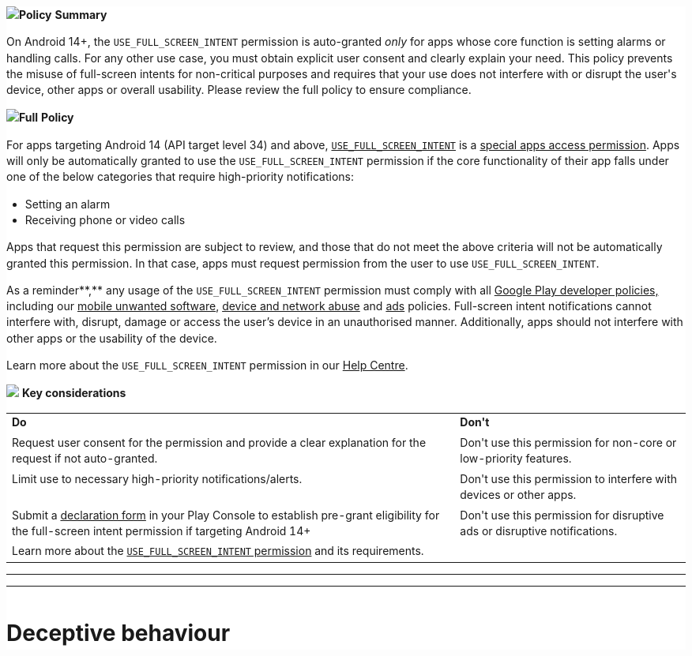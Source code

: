 ![](//storage.googleapis.com/support-kms-prod/mnzFjyenPky9CIQLLOjVINm80frPgduvyrWP)**Policy** **Summary**

On Android 14+, the `USE_FULL_SCREEN_INTENT` permission is auto-granted _only_ for apps whose core function is setting alarms or handling calls. For any other use case, you must obtain explicit user consent and clearly explain your need. This policy prevents the misuse of full-screen intents for non-critical purposes and requires that your use does not interfere with or disrupt the user's device, other apps or overall usability. Please review the full policy to ensure compliance.

![](//storage.googleapis.com/support-kms-prod/9vOsGjf1MLJLdX41RAT7hMOW0TMAPDdE0cJD)**Full** **Policy**

For apps targeting Android 14 (API target level 34) and above, [`USE_FULL_SCREEN_INTENT`](https://developer.android.com/reference/android/app/Notification.Builder#setFullScreenIntent\(android.app.PendingIntent,%20boolean) is a [special apps access permission](https://developer.android.com/training/permissions/requesting-special). Apps will only be automatically granted to use the `USE_FULL_SCREEN_INTENT` permission if the core functionality of their app falls under one of the below categories that require high-priority notifications:

*   Setting an alarm
*   Receiving phone or video calls

Apps that request this permission are subject to review, and those that do not meet the above criteria will not be automatically granted this permission. In that case, apps must request permission from the user to use `USE_FULL_SCREEN_INTENT`.

As a reminder**,** any usage of the `USE_FULL_SCREEN_INTENT` permission must comply with all [Google Play developer policies,](https://play.google.com/about/developer-content-policy/?authuser=0#!?modal_active=none) including our [mobile unwanted software](https://support.google.com/googleplay/android-developer/answer/9970222), [device and network abuse](https://support.google.com/googleplay/android-developer/answer/9888379?hl=en) and [ads](https://support.google.com/googleplay/android-developer/answer/9857753?hl=en-gb&sjid=11744761627827448774-NA) policies. Full-screen intent notifications cannot interfere with, disrupt, damage or access the user’s device in an unauthorised manner. Additionally, apps should not interfere with other apps or the usability of the device.

Learn more about the `USE_FULL_SCREEN_INTENT` permission in our [Help Centre](https://support.google.com/googleplay/android-developer/answer/13392821#full_screen_intent).

![](//storage.googleapis.com/support-kms-prod/9B2Sqd9OZ9ln7qXLJLiNLhqLQTHRQZKDDRpa) **Key considerations**

|     |     |
| --- | --- |
| **Do** | **Don't** |
| Request user consent for the permission and provide a clear explanation for the request if not auto-granted. | Don't use this permission for non-core or low-priority features. |
| Limit use to necessary high-priority notifications/alerts. | Don't use this permission to interfere with devices or other apps. |
| Submit a [declaration form](https://goo.gle/play-permission-decl-form) in your Play Console to establish pre-grant eligibility for the full-screen intent permission if targeting Android 14+ | Don't use this permission for disruptive ads or disruptive notifications. |
| Learn more about the [`USE_FULL_SCREEN_INTENT` permission](https://support.google.com/googleplay/android-developer/answer/13392821?sjid=7274498547371890152-NC#full_screen_intent) and its requirements. |     |

* * *

- - -

Deceptive behaviour
===================
